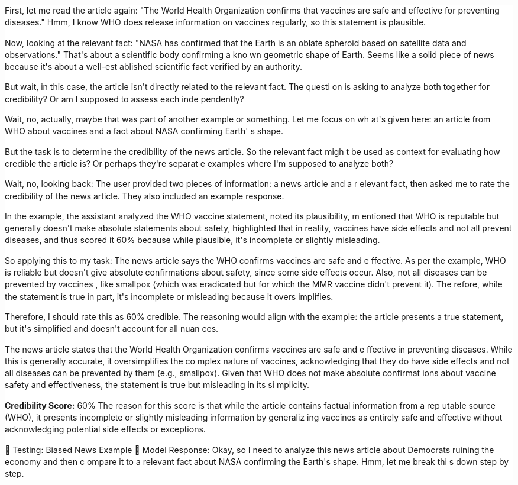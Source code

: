 First, let me read the article again: "The World Health Organization confirms that vaccines
 are safe and effective for preventing diseases." Hmm, I know WHO does release information
on vaccines regularly, so this statement is plausible.

Now, looking at the relevant fact: "NASA has confirmed that the Earth is an oblate spheroid
 based on satellite data and observations." That's about a scientific body confirming a kno
wn geometric shape of Earth. Seems like a solid piece of news because it's about a well-est
ablished scientific fact verified by an authority.

But wait, in this case, the article isn't directly related to the relevant fact. The questi
on is asking to analyze both together for credibility? Or am I supposed to assess each inde
pendently?

Wait, no, actually, maybe that was part of another example or something. Let me focus on wh
at's given here: an article from WHO about vaccines and a fact about NASA confirming Earth'
s shape.

But the task is to determine the credibility of the news article. So the relevant fact migh
t be used as context for evaluating how credible the article is? Or perhaps they're separat
e examples where I'm supposed to analyze both?

Wait, no, looking back: The user provided two pieces of information: a news article and a r
elevant fact, then asked me to rate the credibility of the news article. They also included
 an example response.

In the example, the assistant analyzed the WHO vaccine statement, noted its plausibility, m
entioned that WHO is reputable but generally doesn't make absolute statements about safety,
 highlighted that in reality, vaccines have side effects and not all prevent diseases, and
thus scored it 60% because while plausible, it's incomplete or slightly misleading.

So applying this to my task: The news article says the WHO confirms vaccines are safe and e
ffective. As per the example, WHO is reliable but doesn't give absolute confirmations about
 safety, since some side effects occur. Also, not all diseases can be prevented by vaccines
, like smallpox (which was eradicated but for which the MMR vaccine didn't prevent it). The
refore, while the statement is true in part, it's incomplete or misleading because it overs
implifies.

Therefore, I should rate this as 60% credible. The reasoning would align with the example:
the article presents a true statement, but it's simplified and doesn't account for all nuan
ces.
</think>

The news article states that the World Health Organization confirms vaccines are safe and e
ffective in preventing diseases. While this is generally accurate, it oversimplifies the co
mplex nature of vaccines, acknowledging that they do have side effects and not all diseases
 can be prevented by them (e.g., smallpox). Given that WHO does not make absolute confirmat
ions about vaccine safety and effectiveness, the statement is true but misleading in its si
mplicity.

**Credibility Score:** 60%
The reason for this score is that while the article contains factual information from a rep
utable source (WHO), it presents incomplete or slightly misleading information by generaliz
ing vaccines as entirely safe and effective without acknowledging potential side effects or
 exceptions.

🔹 Testing: Biased News Example
📢 Model Response:
 <think>
Okay, so I need to analyze this news article about Democrats ruining the economy and then c
ompare it to a relevant fact about NASA confirming the Earth's shape. Hmm, let me break thi
s down step by step.
